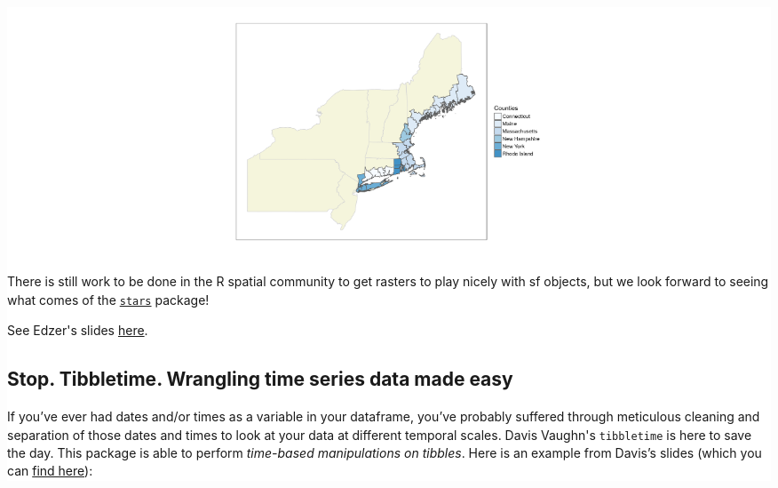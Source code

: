 <center><img src="../assets/blog_images/coastal_counties-1.png" width="350px"></center>

There is still work to be done in the R spatial community to get rasters to play nicely with sf objects, but we look forward to seeing what comes of the [`stars`](https://github.com/r-spatial/stars) package!

See Edzer's slides [here](https://edzer.github.io/rstudio_conf/#1).


## Stop. Tibbletime. Wrangling time series data made easy

If you’ve ever had dates and/or times as a variable in your dataframe, you’ve probably suffered through meticulous cleaning and separation of those dates and times to look at your data at different temporal scales. Davis Vaughn's `tibbletime` is here to save the day. This package is able to perform *time-based manipulations on tibbles*. Here is an example from Davis’s slides (which you can [find here](https://github.com/business-science/presentations/blob/master/2018_02_02_rstudio-conf-2018/presentation/rstudio-conf-2018-presentation.pdf)):
